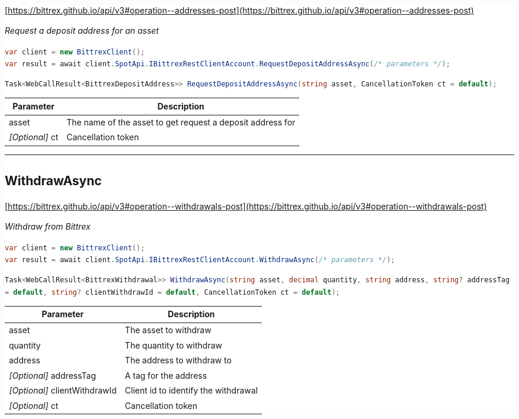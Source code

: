 [https://bittrex.github.io/api/v3#operation--addresses-post](https://bittrex.github.io/api/v3#operation--addresses-post)  
<p>

*Request a deposit address for an asset*  

```csharp  
var client = new BittrexClient();  
var result = await client.SpotApi.IBittrexRestClientAccount.RequestDepositAddressAsync(/* parameters */);  
```  

```csharp  
Task<WebCallResult<BittrexDepositAddress>> RequestDepositAddressAsync(string asset, CancellationToken ct = default);  
```  

|Parameter|Description|
|---|---|
|asset|The name of the asset to get request a deposit address for|
|_[Optional]_ ct|Cancellation token|

</p>

***

## WithdrawAsync  

[https://bittrex.github.io/api/v3#operation--withdrawals-post](https://bittrex.github.io/api/v3#operation--withdrawals-post)  
<p>

*Withdraw from Bittrex*  

```csharp  
var client = new BittrexClient();  
var result = await client.SpotApi.IBittrexRestClientAccount.WithdrawAsync(/* parameters */);  
```  

```csharp  
Task<WebCallResult<BittrexWithdrawal>> WithdrawAsync(string asset, decimal quantity, string address, string? addressTag = default, string? clientWithdrawId = default, CancellationToken ct = default);  
```  

|Parameter|Description|
|---|---|
|asset|The asset to withdraw|
|quantity|The quantity to withdraw|
|address|The address to withdraw to|
|_[Optional]_ addressTag|A tag for the address|
|_[Optional]_ clientWithdrawId|Client id to identify the withdrawal|
|_[Optional]_ ct|Cancellation token|

</p>
